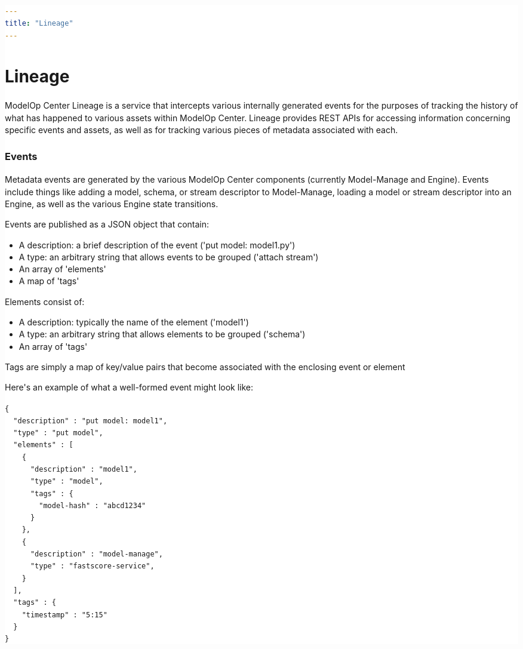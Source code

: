 ```yaml
---
title: "Lineage"
---
```

# Lineage

ModelOp Center Lineage is a service that intercepts various internally generated events for the purposes of tracking the history of what has happened to various assets within ModelOp Center.  Lineage provides REST APIs for accessing information concerning specific events and assets, as well as for tracking various pieces of metadata associated with each.

### Events

Metadata events are generated by the various ModelOp Center components (currently Model-Manage and Engine).  Events include things like adding a model, schema, or stream descriptor to Model-Manage, loading a model or stream descriptor into an Engine, as well as the various Engine state transitions.

Events are published as a JSON object that contain:

* A description: a brief description of the event ('put model: model1.py')
* A type: an arbitrary string that allows events to be grouped ('attach stream')
* An array of 'elements'
* A map of 'tags'

Elements consist of:

* A description: typically the name of the element ('model1')
* A type: an arbitrary string that allows elements to be grouped ('schema')
* An array of 'tags'

Tags are simply a map of key/value pairs that become associated with the enclosing event or element

Here's an example of what a well-formed event might look like:

```
{
  "description" : "put model: model1",
  "type" : "put model",
  "elements" : [
    {
      "description" : "model1",
      "type" : "model",
      "tags" : {
        "model-hash" : "abcd1234"
      }
    },
    {
      "description" : "model-manage",
      "type" : "fastscore-service",
    }
  ],
  "tags" : {
    "timestamp" : "5:15"
  }
}
```
